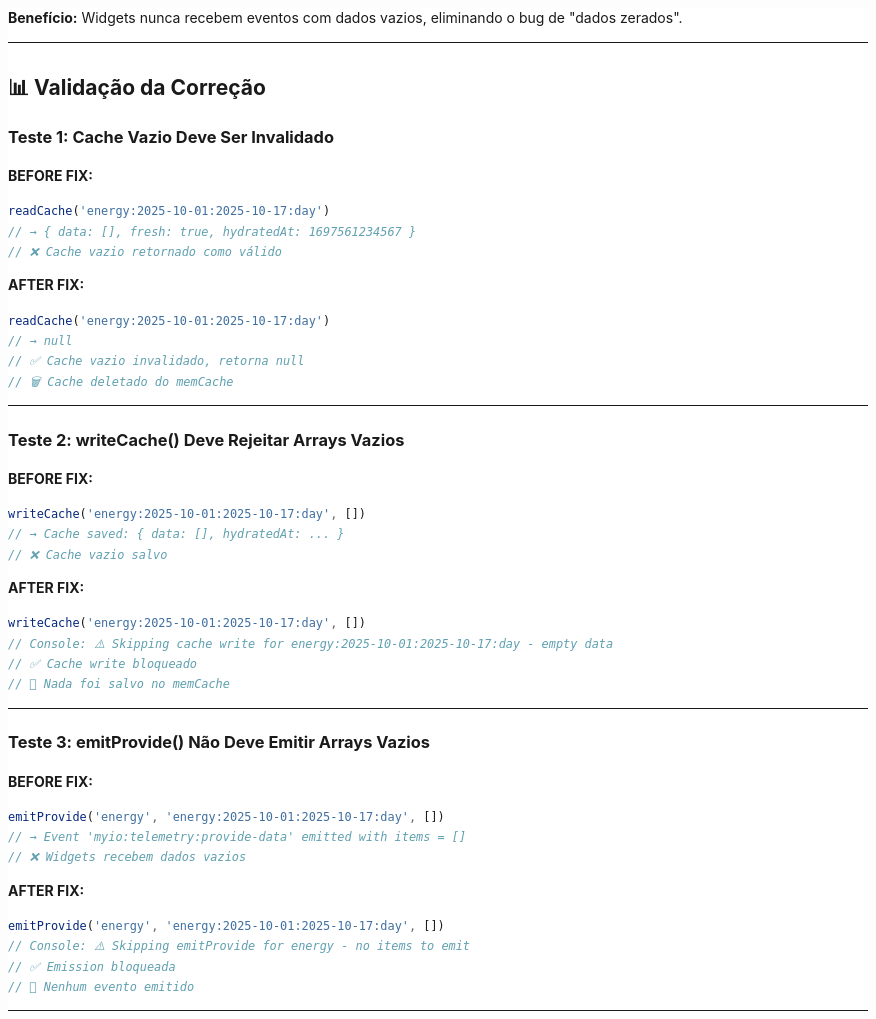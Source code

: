 **Benefício:** Widgets nunca recebem eventos com dados vazios, eliminando o bug de "dados zerados".

---

## 📊 Validação da Correção

### Teste 1: Cache Vazio Deve Ser Invalidado

**BEFORE FIX:**
```javascript
readCache('energy:2025-10-01:2025-10-17:day')
// → { data: [], fresh: true, hydratedAt: 1697561234567 }
// ❌ Cache vazio retornado como válido
```

**AFTER FIX:**
```javascript
readCache('energy:2025-10-01:2025-10-17:day')
// → null
// ✅ Cache vazio invalidado, retorna null
// 🗑️ Cache deletado do memCache
```

---

### Teste 2: writeCache() Deve Rejeitar Arrays Vazios

**BEFORE FIX:**
```javascript
writeCache('energy:2025-10-01:2025-10-17:day', [])
// → Cache saved: { data: [], hydratedAt: ... }
// ❌ Cache vazio salvo
```

**AFTER FIX:**
```javascript
writeCache('energy:2025-10-01:2025-10-17:day', [])
// Console: ⚠️ Skipping cache write for energy:2025-10-01:2025-10-17:day - empty data
// ✅ Cache write bloqueado
// 🚫 Nada foi salvo no memCache
```

---

### Teste 3: emitProvide() Não Deve Emitir Arrays Vazios

**BEFORE FIX:**
```javascript
emitProvide('energy', 'energy:2025-10-01:2025-10-17:day', [])
// → Event 'myio:telemetry:provide-data' emitted with items = []
// ❌ Widgets recebem dados vazios
```

**AFTER FIX:**
```javascript
emitProvide('energy', 'energy:2025-10-01:2025-10-17:day', [])
// Console: ⚠️ Skipping emitProvide for energy - no items to emit
// ✅ Emission bloqueada
// 🚫 Nenhum evento emitido
```

---